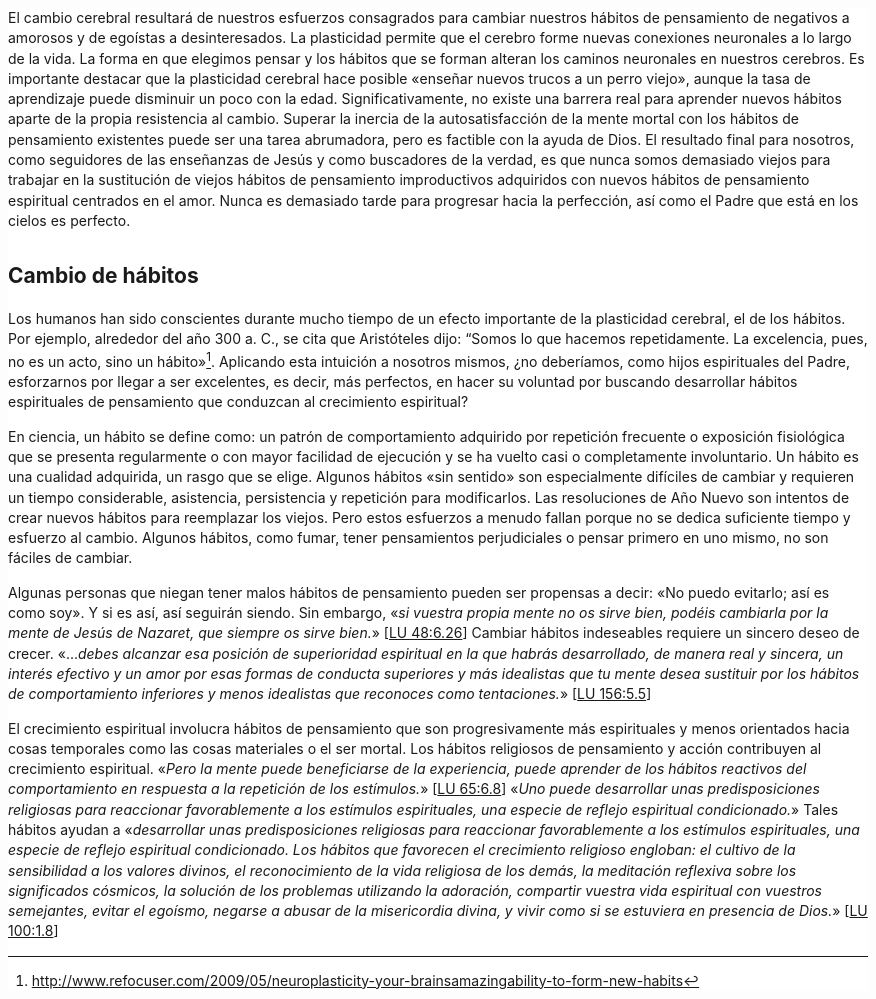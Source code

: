 El cambio cerebral resultará de nuestros esfuerzos consagrados para cambiar nuestros hábitos de pensamiento de negativos a amorosos y de egoístas a desinteresados. La plasticidad permite que el cerebro forme nuevas conexiones neuronales a lo largo de la vida. La forma en que elegimos pensar y los hábitos que se forman alteran los caminos neuronales en nuestros cerebros. Es importante destacar que la plasticidad cerebral hace posible «enseñar nuevos trucos a un perro viejo», aunque la tasa de aprendizaje puede disminuir un poco con la edad. Significativamente, no existe una barrera real para aprender nuevos hábitos aparte de la propia resistencia al cambio. Superar la inercia de la autosatisfacción de la mente mortal con los hábitos de pensamiento existentes puede ser una tarea abrumadora, pero es factible con la ayuda de Dios. El resultado final para nosotros, como seguidores de las enseñanzas de Jesús y como buscadores de la verdad, es que nunca somos demasiado viejos para trabajar en la sustitución de viejos hábitos de pensamiento improductivos adquiridos con nuevos hábitos de pensamiento espiritual centrados en el amor. Nunca es demasiado tarde para progresar hacia la perfección, así como el Padre que está en los cielos es perfecto.

## Cambio de hábitos

Los humanos han sido conscientes durante mucho tiempo de un efecto importante de la plasticidad cerebral, el de los hábitos. Por ejemplo, alrededor del año 300 a. C., se cita que Aristóteles dijo: “Somos lo que hacemos repetidamente. La excelencia, pues, no es un acto, sino un hábito»[^4]. Aplicando esta intuición a nosotros mismos, ¿no deberíamos, como hijos espirituales del Padre, esforzarnos por llegar a ser excelentes, es decir, más perfectos, en hacer su voluntad por buscando desarrollar hábitos espirituales de pensamiento que conduzcan al crecimiento espiritual?

En ciencia, un hábito se define como: un patrón de comportamiento adquirido por repetición frecuente o exposición fisiológica que se presenta regularmente o con mayor facilidad de ejecución y se ha vuelto casi o completamente involuntario. Un hábito es una cualidad adquirida, un rasgo que se elige. Algunos hábitos «sin sentido» son especialmente difíciles de cambiar y requieren un tiempo considerable, asistencia, persistencia y repetición para modificarlos. Las resoluciones de Año Nuevo son intentos de crear nuevos hábitos para reemplazar los viejos. Pero estos esfuerzos a menudo fallan porque no se dedica suficiente tiempo y esfuerzo al cambio. Algunos hábitos, como fumar, tener pensamientos perjudiciales o pensar primero en uno mismo, no son fáciles de cambiar.

Algunas personas que niegan tener malos hábitos de pensamiento pueden ser propensas a decir: «No puedo evitarlo; así es como soy». Y si es así, así seguirán siendo. Sin embargo, «_si vuestra propia mente no os sirve bien, podéis cambiarla por la mente de Jesús de Nazaret, que siempre os sirve bien._» [[LU 48:6.26](/es/The_Urantia_Book/48#p6_26)] Cambiar hábitos indeseables requiere un sincero deseo de crecer. «..._debes alcanzar esa posición de superioridad espiritual en la que habrás desarrollado, de manera real y sincera, un interés efectivo y un amor por esas formas de conducta superiores y más idealistas que tu mente desea sustituir por los hábitos de comportamiento inferiores y menos idealistas que reconoces como tentaciones._» [[LU 156:5.5](/es/The_Urantia_Book/156#p5_5)]

El crecimiento espiritual involucra hábitos de pensamiento que son progresivamente más espirituales y menos orientados hacia cosas temporales como las cosas materiales o el ser mortal. Los hábitos religiosos de pensamiento y acción contribuyen al crecimiento espiritual. «_Pero la mente puede beneficiarse de la experiencia, puede aprender de los hábitos reactivos del comportamiento en respuesta a la repetición de los estímulos._» [[LU 65:6.8](/es/The_Urantia_Book/65#p6_8)] «_Uno puede desarrollar unas predisposiciones religiosas para reaccionar favorablemente a los estímulos espirituales, una especie de reflejo espiritual condicionado._» Tales hábitos ayudan a «_desarrollar unas predisposiciones religiosas para reaccionar favorablemente a los estímulos espirituales, una especie de reflejo espiritual condicionado. Los hábitos que favorecen el crecimiento religioso engloban: el cultivo de la sensibilidad a los valores divinos, el reconocimiento de la vida religiosa de los demás, la meditación reflexiva sobre los significados cósmicos, la solución de los problemas utilizando la adoración, compartir vuestra vida espiritual con vuestros semejantes, evitar el egoísmo, negarse a abusar de la misericordia divina, y vivir como si se estuviera en presencia de Dios._» [[LU 100:1.8](/es/The_Urantia_Book/100#p1_8)] 


[^1]: Joseph Campbell y Bill Moyers, El poder del mito. Doble día, 198
[^2]: http://www.ancienttexts.org/library/msopotamian/enuma.html
[^3]: http://www.time.com/time/magazine/article/0.9171.1580438.00.html
[^4]: http://www.refocuser.com/2009/05/neuroplasticity-your-brainsamazingability-to-form-new-habits
[^5]: Charles Duhigg, _El poder del hábito_, Random House, 2012, p. 276
